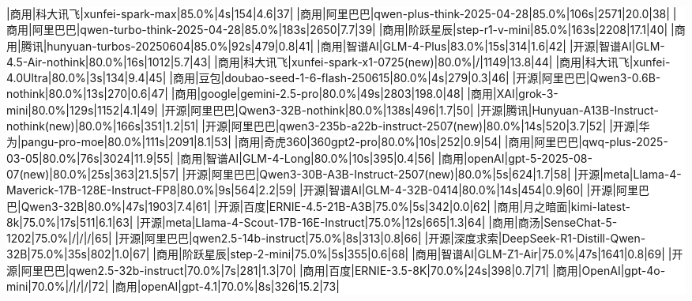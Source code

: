 |商用|科大讯飞|xunfei-spark-max|85.0%|4s|154|4.6|37|
|商用|阿里巴巴|qwen-plus-think-2025-04-28|85.0%|106s|2571|20.0|38|
|商用|阿里巴巴|qwen-turbo-think-2025-04-28|85.0%|183s|2650|7.7|39|
|商用|阶跃星辰|step-r1-v-mini|85.0%|163s|2208|17.1|40|
|商用|腾讯|hunyuan-turbos-20250604|85.0%|92s|479|0.8|41|
|商用|智谱AI|GLM-4-Plus|83.0%|15s|314|1.6|42|
|开源|智谱AI|GLM-4.5-Air-nothink|80.0%|16s|1012|5.7|43|
|商用|科大讯飞|xunfei-spark-x1-0725(new)|80.0%|/|1149|13.8|44|
|商用|科大讯飞|xunfei-4.0Ultra|80.0%|3s|134|9.4|45|
|商用|豆包|doubao-seed-1-6-flash-250615|80.0%|4s|279|0.3|46|
|开源|阿里巴巴|Qwen3-0.6B-nothink|80.0%|13s|270|0.6|47|
|商用|google|gemini-2.5-pro|80.0%|49s|2803|198.0|48|
|商用|XAI|grok-3-mini|80.0%|129s|1152|4.1|49|
|开源|阿里巴巴|Qwen3-32B-nothink|80.0%|138s|496|1.7|50|
|开源|腾讯|Hunyuan-A13B-Instruct-nothink(new)|80.0%|166s|351|1.2|51|
|开源|阿里巴巴|qwen3-235b-a22b-instruct-2507(new)|80.0%|14s|520|3.7|52|
|开源|华为|pangu-pro-moe|80.0%|111s|2091|8.1|53|
|商用|奇虎360|360gpt2-pro|80.0%|10s|252|0.9|54|
|商用|阿里巴巴|qwq-plus-2025-03-05|80.0%|76s|3024|11.9|55|
|商用|智谱AI|GLM-4-Long|80.0%|10s|395|0.4|56|
|商用|openAI|gpt-5-2025-08-07(new)|80.0%|25s|363|21.5|57|
|开源|阿里巴巴|Qwen3-30B-A3B-Instruct-2507(new)|80.0%|5s|624|1.7|58|
|开源|meta|Llama-4-Maverick-17B-128E-Instruct-FP8|80.0%|9s|564|2.2|59|
|开源|智谱AI|GLM-4-32B-0414|80.0%|14s|454|0.9|60|
|开源|阿里巴巴|Qwen3-32B|80.0%|47s|1903|7.4|61|
|开源|百度|ERNIE-4.5-21B-A3B|75.0%|5s|342|0.0|62|
|商用|月之暗面|kimi-latest-8k|75.0%|17s|511|6.1|63|
|开源|meta|Llama-4-Scout-17B-16E-Instruct|75.0%|12s|665|1.3|64|
|商用|商汤|SenseChat-5-1202|75.0%|/|/|/|65|
|开源|阿里巴巴|qwen2.5-14b-instruct|75.0%|8s|313|0.8|66|
|开源|深度求索|DeepSeek-R1-Distill-Qwen-32B|75.0%|35s|802|1.0|67|
|商用|阶跃星辰|step-2-mini|75.0%|5s|355|0.6|68|
|商用|智谱AI|GLM-Z1-Air|75.0%|47s|1641|0.8|69|
|开源|阿里巴巴|qwen2.5-32b-instruct|70.0%|7s|281|1.3|70|
|商用|百度|ERNIE-3.5-8K|70.0%|24s|398|0.7|71|
|商用|OpenAI|gpt-4o-mini|70.0%|/|/|/|72|
|商用|openAI|gpt-4.1|70.0%|8s|326|15.2|73|